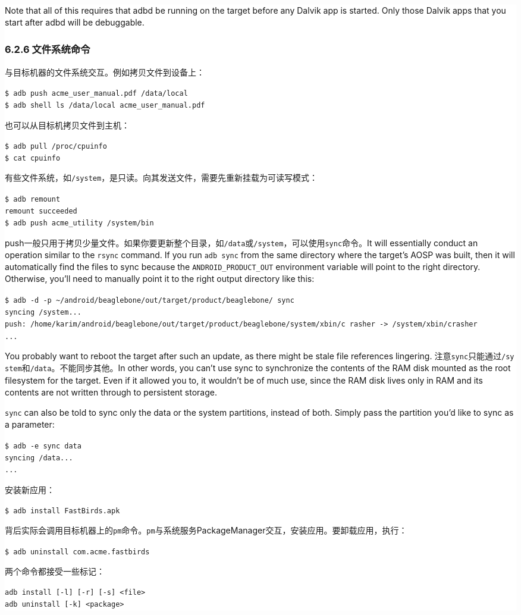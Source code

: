 Note that all of this requires that adbd be running on the target before any Dalvik app is started. Only those Dalvik apps that you start after adbd will be debuggable.

### 6.2.6 文件系统命令

与目标机器的文件系统交互。例如拷贝文件到设备上：

	$ adb push acme_user_manual.pdf /data/local
	$ adb shell ls /data/local acme_user_manual.pdf

也可以从目标机拷贝文件到主机：

	$ adb pull /proc/cpuinfo
	$ cat cpuinfo

有些文件系统，如`/system`，是只读。向其发送文件，需要先重新挂载为可读写模式：

    $ adb remount
    remount succeeded
    $ adb push acme_utility /system/bin

push一般只用于拷贝少量文件。如果你要更新整个目录，如`/data`或`/system`，可以使用`sync`命令。It will essentially conduct an operation similar to the `rsync` command. If you run `adb sync` from the same directory where the target’s AOSP was built, then it will automatically find the files to sync because the `ANDROID_PRODUCT_OUT` environment variable will point to the right directory. Otherwise, you’ll need to manually point it to the right output directory like this:

	$ adb -d -p ~/android/beaglebone/out/target/product/beaglebone/ sync
    syncing /system...
    push: /home/karim/android/beaglebone/out/target/product/beaglebone/system/xbin/c rasher -> /system/xbin/crasher
    ...

You probably want to reboot the target after such an update, as there might be stale file references lingering. 注意`sync`只能通过`/system`和`/data`。不能同步其他。In other words, you can’t use sync to synchronize the contents of the RAM disk mounted as the root filesystem for the target. Even if it allowed you to, it wouldn’t be of much use, since the RAM disk lives only in RAM and its contents are not written through to persistent storage.

`sync` can also be told to sync only the data or the system partitions, instead of both. Simply pass the partition you’d like to sync as a parameter:

	$ adb -e sync data
    syncing /data...
    ...

安装新应用：

	$ adb install FastBirds.apk

背后实际会调用目标机器上的`pm`命令。`pm`与系统服务PackageManager交互，安装应用。要卸载应用，执行：

	$ adb uninstall com.acme.fastbirds

两个命令都接受一些标记：

	adb install [-l] [-r] [-s] <file>
    adb uninstall [-k] <package>
